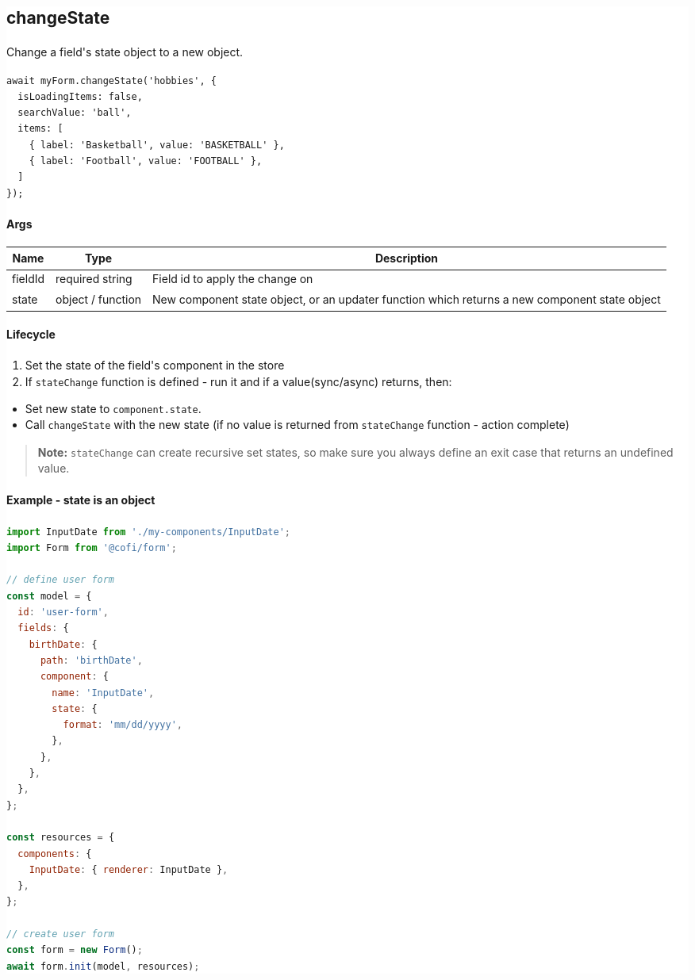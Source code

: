 ## changeState

Change a field's state object to a new object.

```
await myForm.changeState('hobbies', { 
  isLoadingItems: false, 
  searchValue: 'ball',
  items: [
    { label: 'Basketball', value: 'BASKETBALL' },
    { label: 'Football', value: 'FOOTBALL' },
  ] 
});
```

#### Args

| Name          | Type          | Description |
| ------------- |-------------| ------------|
| fieldId | required string | Field id to apply the change on |
| state | object / function | New component state object, or an updater function which returns a new component state object |

#### Lifecycle

1. Set the state of the field's component in the store
2. If `stateChange` function is defined - run it and if a value(sync/async) returns, then:
  - Set new state to `component.state`.
  - Call `changeState` with the new state
(if no value is returned from `stateChange` function - action complete)

> **Note:** `stateChange` can create recursive set states, so make sure you always define an exit case that returns an undefined value.


#### Example - state is an object

```javascript
import InputDate from './my-components/InputDate';
import Form from '@cofi/form';

// define user form
const model = {
  id: 'user-form',
  fields: {
    birthDate: {
      path: 'birthDate',
      component: {
        name: 'InputDate',
        state: {
          format: 'mm/dd/yyyy',
        },
      },
    },
  },
};

const resources = {
  components: {
    InputDate: { renderer: InputDate },
  },
};

// create user form
const form = new Form();
await form.init(model, resources);
```